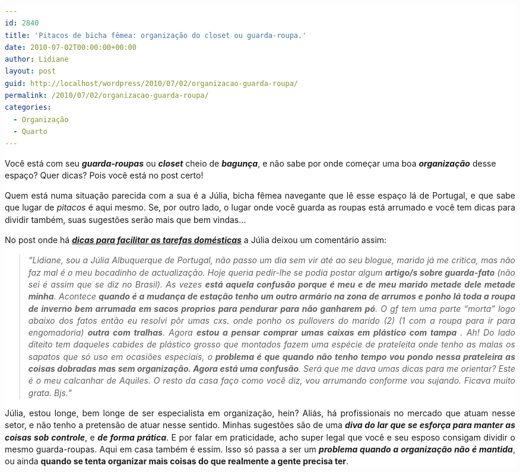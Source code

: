```yaml
---
id: 2840
title: 'Pitacos de bicha fêmea: organização do closet ou guarda-roupa.'
date: 2010-07-02T00:00:00+00:00
author: Lidiane
layout: post
guid: http://localhost/wordpress/2010/07/02/organizacao-guarda-roupa/
permalink: /2010/07/02/organizacao-guarda-roupa/
categories:
  - Organização
  - Quarto
---
```

Você está com seu **_guarda-roupas_** ou **_closet_** cheio de **_bagunça_**, e não sabe por onde começar uma boa **_organização_** desse espaço? Quer dicas? Pois você está no post certo!

<p style="text-align: justify;">
  Quem está numa situação parecida com a sua é a Júlia, bicha fêmea navegante que lê esse espaço lá de Portugal, e que sabe que lugar de <em>pitacos </em>é aqui mesmo. Se, por outro lado, o lugar onde você guarda as roupas está arrumado e você tem dicas para dividir também, suas sugestões serão mais que bem vindas…
</p>



<p style="text-align: justify;">
  No post onde há <strong><em><a href="http://www.trololodemulher.com.br/2010/02/04/dicas-tarefas-domesticas/">dicas para facilitar as tarefas domésticas</a></em></strong> a Júlia deixou um comentário assim:
</p>

> <p style="text-align: justify;">
>   <em>“Lidiane, sou a Júlia Albuquerque de Portugal, não passo um dia sem vir até ao seu blogue, marido já me critica, mas não faz mal é o meu bocadinho de actualização. Hoje queria pedir-lhe se podia postar algum <strong>artigo/s sobre guarda-fato</strong> (não sei é assim que se diz no Brasil). As vezes <strong>está aquela confusão porque é meu e de meu marido metade dele metade minha</strong>. Acontece <strong>quando é a mudança de estação tenho um outro armário na zona de arrumos e ponho lá toda a roupa de inverno bem arrumada em sacos proprios para pendurar para não ganharem pó</strong>. O gf tem uma parte “morta” logo abaixo dos fatos então eu resolvi pôr umas cxs. onde ponho os pullovers do marido (2) (1 com a roupa para ir para engomadoria) <strong>outra com tralhas</strong>. Agora <strong>estou a pensar comprar umas caixas em plástico com tampa</strong> . Ah! Do lado diteito tem daqueles cabides de plástico grosso que montados fazem uma espécie de prateleita onde tenho as malas os sapatos que só uso em ocasiões especiais, o<strong> problema é que quando não tenho tempo vou pondo nessa prateleira as coisas dobradas mas sem organização. Agora está uma confusão</strong>. Será que me dava umas dicas para me orientar? Este é o meu calcanhar de Aquiles. O resto da casa faço como você diz, vou arrumando conforme vou sujando. Ficava muito grata. Bjs.”</em>
> </p>

<p style="text-align: justify;">
  Júlia, estou longe, bem longe de ser especialista em organização, hein? Aliás, há profissionais no mercado que atuam nesse setor, e não tenho a pretensão de atuar nesse sentido. Minhas sugestões são de uma <strong><em>diva do lar que se esforça para manter as coisas sob controle</em></strong>, e <strong><em>de forma prática</em></strong>. E por falar em praticidade, acho super legal que você e seu esposo consigam dividir o mesmo guarda-roupas. Aqui em casa também é essim. Isso só passa a ser um <strong><em>problema quando a organização não é mantida</em></strong>, ou ainda <strong>quando se tenta organizar mais coisas do que realmente a gente precisa ter</strong>.
</p>
